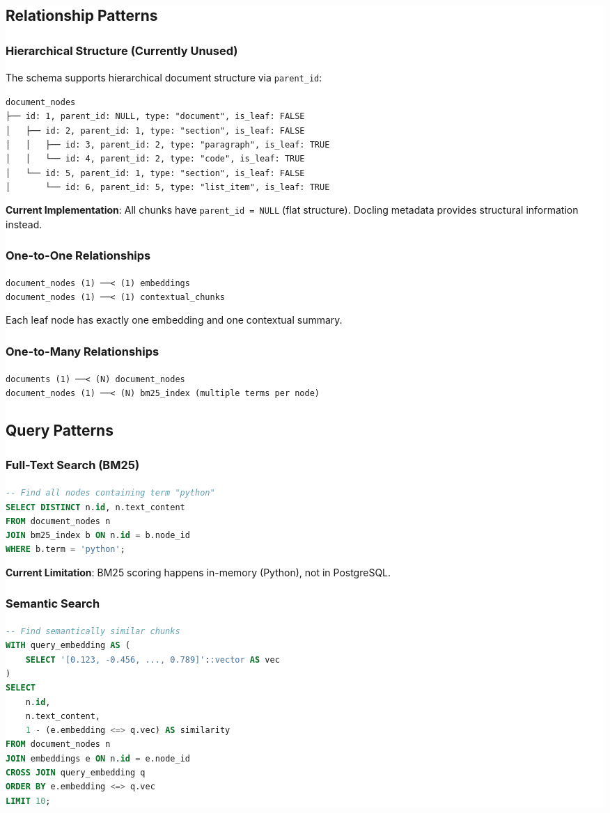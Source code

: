 ## Relationship Patterns

### Hierarchical Structure (Currently Unused)

The schema supports hierarchical document structure via `parent_id`:

```
document_nodes
├── id: 1, parent_id: NULL, type: "document", is_leaf: FALSE
│   ├── id: 2, parent_id: 1, type: "section", is_leaf: FALSE
│   │   ├── id: 3, parent_id: 2, type: "paragraph", is_leaf: TRUE
│   │   └── id: 4, parent_id: 2, type: "code", is_leaf: TRUE
│   └── id: 5, parent_id: 1, type: "section", is_leaf: FALSE
│       └── id: 6, parent_id: 5, type: "list_item", is_leaf: TRUE
```

**Current Implementation**: All chunks have `parent_id = NULL` (flat structure). Docling metadata provides structural information instead.

### One-to-One Relationships

```
document_nodes (1) ──< (1) embeddings
document_nodes (1) ──< (1) contextual_chunks
```

Each leaf node has exactly one embedding and one contextual summary.

### One-to-Many Relationships

```
documents (1) ──< (N) document_nodes
document_nodes (1) ──< (N) bm25_index (multiple terms per node)
```

## Query Patterns

### Full-Text Search (BM25)

```sql
-- Find all nodes containing term "python"
SELECT DISTINCT n.id, n.text_content
FROM document_nodes n
JOIN bm25_index b ON n.id = b.node_id
WHERE b.term = 'python';
```

**Current Limitation**: BM25 scoring happens in-memory (Python), not in PostgreSQL.

### Semantic Search

```sql
-- Find semantically similar chunks
WITH query_embedding AS (
    SELECT '[0.123, -0.456, ..., 0.789]'::vector AS vec
)
SELECT
    n.id,
    n.text_content,
    1 - (e.embedding <=> q.vec) AS similarity
FROM document_nodes n
JOIN embeddings e ON n.id = e.node_id
CROSS JOIN query_embedding q
ORDER BY e.embedding <=> q.vec
LIMIT 10;
```
